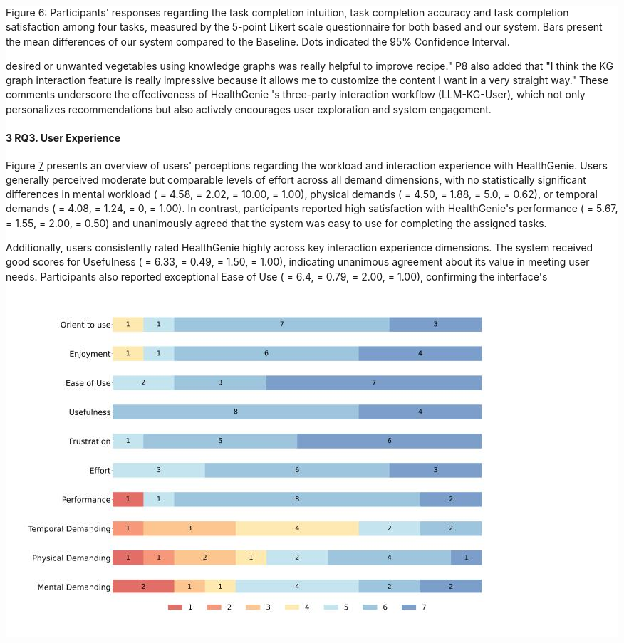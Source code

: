 
Figure 6: Participants' responses regarding the task completion intuition, task completion accuracy and task completion satisfaction among four tasks, measured by the 5-point Likert scale questionnaire for both based and our system. Bars present the mean differences of our system compared to the Baseline. Dots indicated the 95% Confidence Interval.

desired or unwanted vegetables using knowledge graphs was really helpful to improve recipe." P8 also added that "I think the KG graph interaction feature is really impressive because it allows me to customize the content I want in a very straight way." These comments underscore the effectiveness of HealthGenie 's three-party interaction workflow (LLM-KG-User), which not only personalizes recommendations but also actively encourages user exploration and system engagement.

#### 3 RQ3. User Experience

Figure [7](#page-12-1) presents an overview of users' perceptions regarding the workload and interaction experience with HealthGenie. Users generally perceived moderate but comparable levels of effort across all demand dimensions, with no statistically significant differences in mental workload ( = 4.58, = 2.02, = 10.00, = 1.00), physical demands ( = 4.50, = 1.88, = 5.0, = 0.62), or temporal demands ( = 4.08, = 1.24, = 0, = 1.00). In contrast, participants reported high satisfaction with HealthGenie's performance ( = 5.67, = 1.55, = 2.00, = 0.50) and unanimously agreed that the system was easy to use for completing the assigned tasks.

Additionally, users consistently rated HealthGenie highly across key interaction experience dimensions. The system received good scores for Usefulness ( = 6.33, = 0.49, = 1.50, = 1.00), indicating unanimous agreement about its value in meeting user needs. Participants also reported exceptional Ease of Use ( = 6.4, = 0.79, = 2.00, = 1.00), confirming the interface's

<span id="page-12-1"></span>![](_page_12_Figure_8.jpeg)
